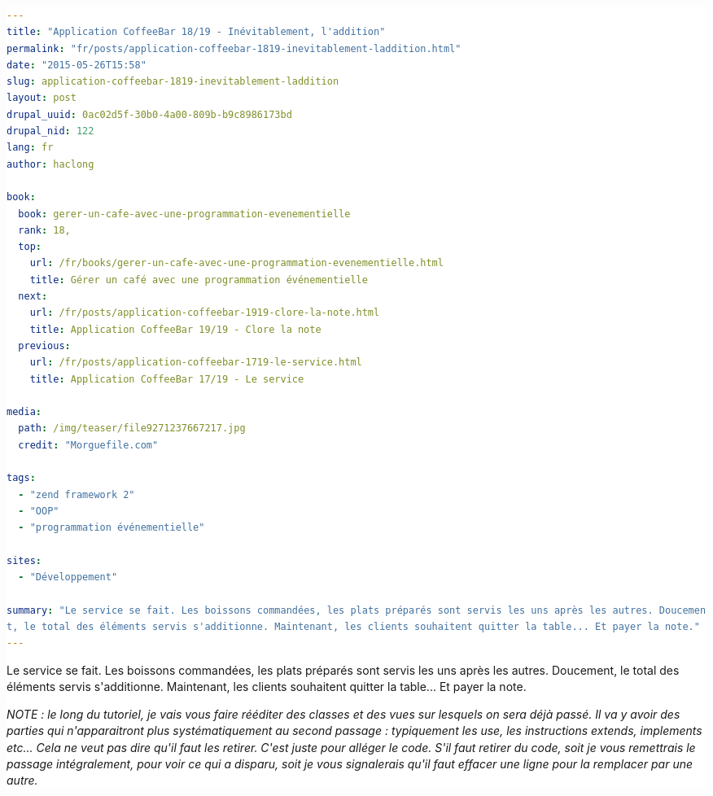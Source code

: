 ```yaml
---
title: "Application CoffeeBar 18/19 - Inévitablement, l'addition"
permalink: "fr/posts/application-coffeebar-1819-inevitablement-laddition.html"
date: "2015-05-26T15:58"
slug: application-coffeebar-1819-inevitablement-laddition
layout: post
drupal_uuid: 0ac02d5f-30b0-4a00-809b-b9c8986173bd
drupal_nid: 122
lang: fr
author: haclong

book:
  book: gerer-un-cafe-avec-une-programmation-evenementielle
  rank: 18,
  top: 
    url: /fr/books/gerer-un-cafe-avec-une-programmation-evenementielle.html
    title: Gérer un café avec une programmation événementielle
  next: 
    url: /fr/posts/application-coffeebar-1919-clore-la-note.html
    title: Application CoffeeBar 19/19 - Clore la note
  previous:
    url: /fr/posts/application-coffeebar-1719-le-service.html
    title: Application CoffeeBar 17/19 - Le service

media:
  path: /img/teaser/file9271237667217.jpg
  credit: "Morguefile.com"

tags:
  - "zend framework 2"
  - "OOP"
  - "programmation événementielle"

sites:
  - "Développement"

summary: "Le service se fait. Les boissons commandées, les plats préparés sont servis les uns après les autres. Doucement, le total des éléments servis s'additionne. Maintenant, les clients souhaitent quitter la table... Et payer la note."
---
```


Le service se fait. Les boissons commandées, les plats préparés sont servis les uns après les autres. Doucement, le total des éléments servis s'additionne. Maintenant, les clients souhaitent quitter la table... Et payer la note.

*NOTE : le long du tutoriel, je vais vous faire rééditer des classes et des vues sur lesquels on sera déjà passé. Il va y avoir des parties qui n'apparaitront plus systématiquement au second passage : typiquement les use, les instructions extends, implements etc... Cela ne veut pas dire qu'il faut les retirer. C'est juste pour alléger le code. S'il faut retirer du code, soit je vous remettrais le passage intégralement, pour voir ce qui a disparu, soit je vous signalerais qu'il faut effacer une ligne pour la remplacer par une autre.*

